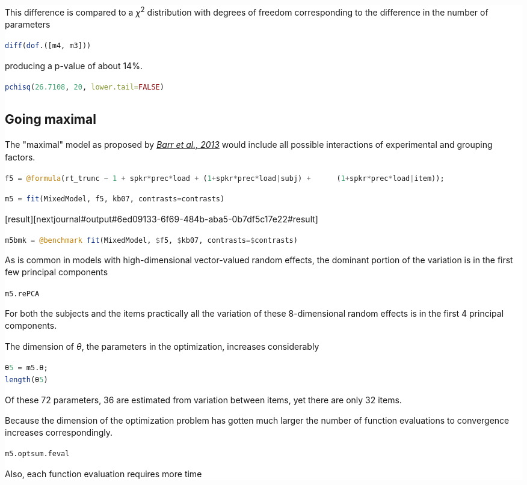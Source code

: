 This difference is compared to a $\chi^2$ distribution with degrees of freedom corresponding to the difference in the number of parameters

```julia id=9516ad28-2fe3-4949-940c-3c414a820c2a
diff(dof.([m4, m3]))
```

producing a p-value of about 14%.

```r id=d3119341-f167-43e5-bd5f-7a77908e09be
pchisq(26.7108, 20, lower.tail=FALSE)
```

## Going maximal

The "maximal" model as proposed by *[Barr et al., 2013](https://www.sciencedirect.com/science/article/pii/S0749596X12001180)* would include all possible interactions of experimental and grouping factors.

```julia id=2a3d112e-0e21-40c9-a11e-7421fa2d4d8e
f5 = @formula(rt_trunc ~ 1 + spkr*prec*load + (1+spkr*prec*load|subj) +      (1+spkr*prec*load|item));
```

```julia id=6ed09133-6f69-484b-aba5-0b7df5c17e22
m5 = fit(MixedModel, f5, kb07, contrasts=contrasts)
```

[result][nextjournal#output#6ed09133-6f69-484b-aba5-0b7df5c17e22#result]

```julia id=99678241-e57e-44e8-a00c-5fbec0307b21
m5bmk = @benchmark fit(MixedModel, $f5, $kb07, contrasts=$contrasts)
```

As is common in models with high-dimensional vector-valued random effects, the dominant portion of the variation is in the first few principal components

```julia id=4a336cba-52f2-4a5f-9575-5732a34b5af1
m5.rePCA
```

For both the subjects and the items practically all the variation of these 8-dimensional random effects is in the first 4 principal components.

The dimension of $\theta$, the parameters in the optimization, increases considerably

```julia id=62b06fb4-11e2-444c-8146-ade3a5bbfd14
θ5 = m5.θ;
length(θ5)
```

Of these 72 parameters, 36 are estimated from variation between items, yet there are only 32 items.

Because the dimension of the optimization problem has gotten much larger the number of function evaluations to convergence increases correspondingly.

```julia id=9d4d4eb2-795a-4744-87f6-cf21322a32ee
m5.optsum.feval
```

Also, each function evaluation requires more time
